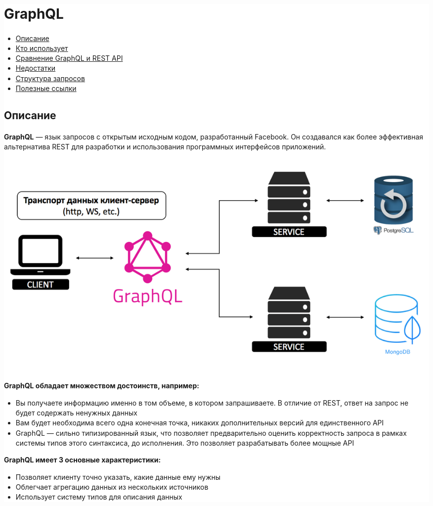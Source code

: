 # GraphQL

- [Описание](#описание)
- [Кто использует](#кто-использует)
- [Сравнение GraphQL и REST API](#сравнение-graphql-и-rest-api)
- [Недостатки](#недостатки)
- [Структура запросов](#структура-запросов)
- [Полезные ссылки](#полезные-ссылки)

## Описание

**GraphQL** — язык запросов с открытым исходным кодом, разработанный Facebook. Он создавался как более эффективная альтернатива REST для разработки и использования программных интерфейсов приложений.

![GraphQL transport](files/graphql-transport.png)

**GraphQL обладает множеством достоинств, например:**

- Вы получаете информацию именно в том объеме, в котором запрашиваете. В отличие от REST, ответ на запрос не будет содержать ненужных данных
- Вам будет необходима всего одна конечная точка, никаких дополнительных версий для единственного API
- GraphQL — сильно типизированный язык, что позволяет предварительно оценить корректность запроса в рамках системы типов этого синтаксиса, до исполнения. Это позволяет разрабатывать более мощные API

**GraphQL имеет 3 основные характеристики:**

- Позволяет клиенту точно указать, какие данные ему нужны
- Облегчает агрегацию данных из нескольких источников
- Использует систему типов для описания данных
